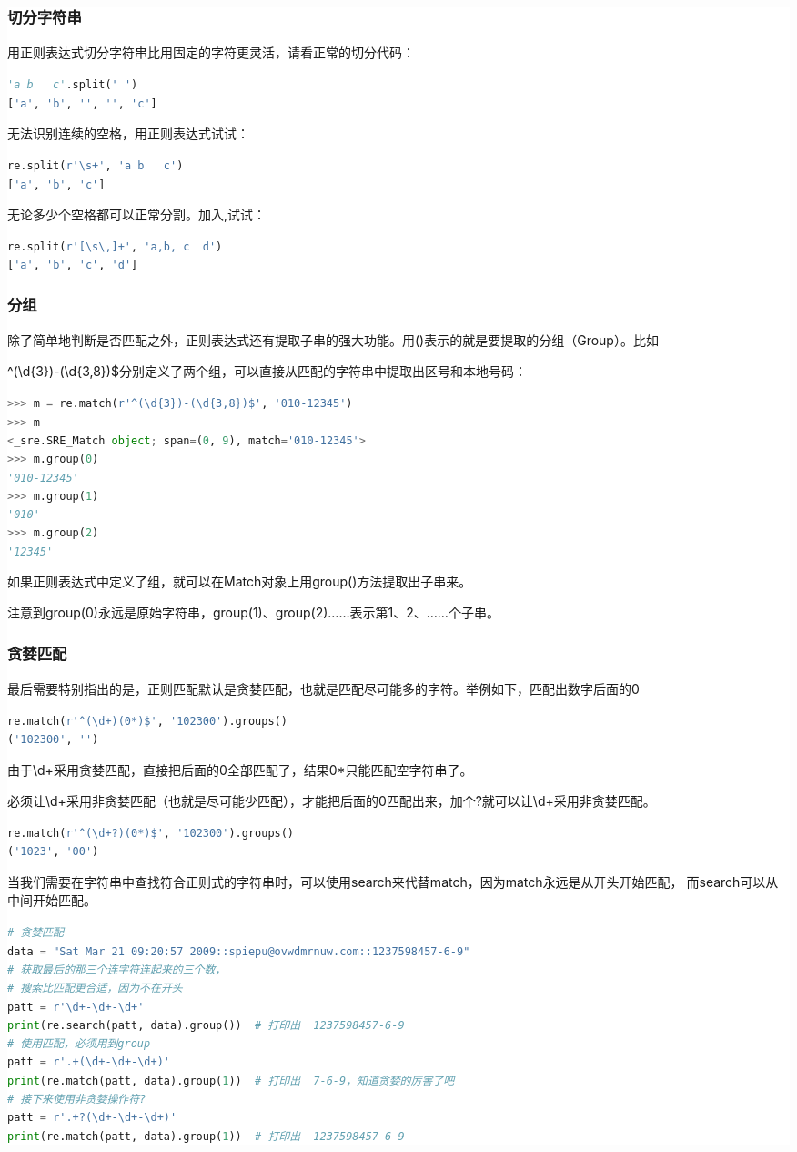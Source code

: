 ### 切分字符串
用正则表达式切分字符串比用固定的字符更灵活，请看正常的切分代码：
```python
'a b   c'.split(' ')
['a', 'b', '', '', 'c']
```

无法识别连续的空格，用正则表达式试试：
```python
re.split(r'\s+', 'a b   c')
['a', 'b', 'c']
```

无论多少个空格都可以正常分割。加入,试试：
```python
re.split(r'[\s\,]+', 'a,b, c  d')
['a', 'b', 'c', 'd']
```

### 分组
除了简单地判断是否匹配之外，正则表达式还有提取子串的强大功能。用()表示的就是要提取的分组（Group）。比如

^(\d{3})-(\d{3,8})$分别定义了两个组，可以直接从匹配的字符串中提取出区号和本地号码：
```python
>>> m = re.match(r'^(\d{3})-(\d{3,8})$', '010-12345')
>>> m
<_sre.SRE_Match object; span=(0, 9), match='010-12345'>
>>> m.group(0)
'010-12345'
>>> m.group(1)
'010'
>>> m.group(2)
'12345'
```

如果正则表达式中定义了组，就可以在Match对象上用group()方法提取出子串来。

注意到group(0)永远是原始字符串，group(1)、group(2)……表示第1、2、……个子串。

### 贪婪匹配
最后需要特别指出的是，正则匹配默认是贪婪匹配，也就是匹配尽可能多的字符。举例如下，匹配出数字后面的0
```python
re.match(r'^(\d+)(0*)$', '102300').groups()
('102300', '')
```

由于\d+采用贪婪匹配，直接把后面的0全部匹配了，结果0*只能匹配空字符串了。

必须让\d+采用非贪婪匹配（也就是尽可能少匹配），才能把后面的0匹配出来，加个?就可以让\d+采用非贪婪匹配。
```python
re.match(r'^(\d+?)(0*)$', '102300').groups()
('1023', '00')
```

当我们需要在字符串中查找符合正则式的字符串时，可以使用search来代替match，因为match永远是从开头开始匹配，
而search可以从中间开始匹配。
```python
# 贪婪匹配
data = "Sat Mar 21 09:20:57 2009::spiepu@ovwdmrnuw.com::1237598457-6-9"
# 获取最后的那三个连字符连起来的三个数，
# 搜索比匹配更合适，因为不在开头
patt = r'\d+-\d+-\d+'
print(re.search(patt, data).group())  # 打印出  1237598457-6-9
# 使用匹配，必须用到group
patt = r'.+(\d+-\d+-\d+)'
print(re.match(patt, data).group(1))  # 打印出  7-6-9，知道贪婪的厉害了吧
# 接下来使用非贪婪操作符?
patt = r'.+?(\d+-\d+-\d+)'
print(re.match(patt, data).group(1))  # 打印出  1237598457-6-9
```